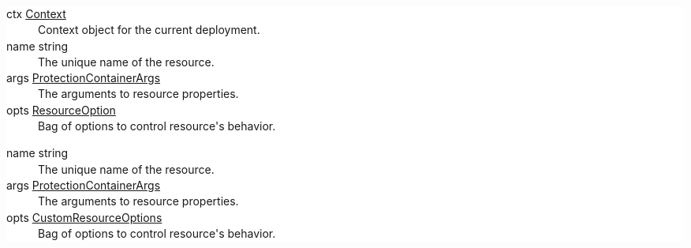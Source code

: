 
</pulumi-choosable>
</div>

<div>
<pulumi-choosable type="language" values="go">

<dl class="resources-properties"><dt
        class="property-optional" title="Optional">
        <span>ctx</span>
        <span class="property-indicator"></span>
        <span class="property-type"><a href="https://pkg.go.dev/github.com/pulumi/pulumi/sdk/v3/go/pulumi?tab=doc#Context">Context</a></span>
    </dt>
    <dd>Context object for the current deployment.</dd><dt
        class="property-required" title="Required">
        <span>name</span>
        <span class="property-indicator"></span>
        <span class="property-type">string</span>
    </dt>
    <dd>The unique name of the resource.</dd><dt
        class="property-required" title="Required">
        <span>args</span>
        <span class="property-indicator"></span>
        <span class="property-type"><a href="#inputs">ProtectionContainerArgs</a></span>
    </dt>
    <dd>The arguments to resource properties.</dd><dt
        class="property-optional" title="Optional">
        <span>opts</span>
        <span class="property-indicator"></span>
        <span class="property-type"><a href="https://pkg.go.dev/github.com/pulumi/pulumi/sdk/v3/go/pulumi?tab=doc#ResourceOption">ResourceOption</a></span>
    </dt>
    <dd>Bag of options to control resource&#39;s behavior.</dd></dl>

</pulumi-choosable>
</div>

<div>
<pulumi-choosable type="language" values="csharp">

<dl class="resources-properties"><dt
        class="property-required" title="Required">
        <span>name</span>
        <span class="property-indicator"></span>
        <span class="property-type">string</span>
    </dt>
    <dd>The unique name of the resource.</dd><dt
        class="property-required" title="Required">
        <span>args</span>
        <span class="property-indicator"></span>
        <span class="property-type"><a href="#inputs">ProtectionContainerArgs</a></span>
    </dt>
    <dd>The arguments to resource properties.</dd><dt
        class="property-optional" title="Optional">
        <span>opts</span>
        <span class="property-indicator"></span>
        <span class="property-type"><a href="/docs/reference/pkg/dotnet/Pulumi/Pulumi.CustomResourceOptions.html">CustomResourceOptions</a></span>
    </dt>
    <dd>Bag of options to control resource&#39;s behavior.</dd></dl>

